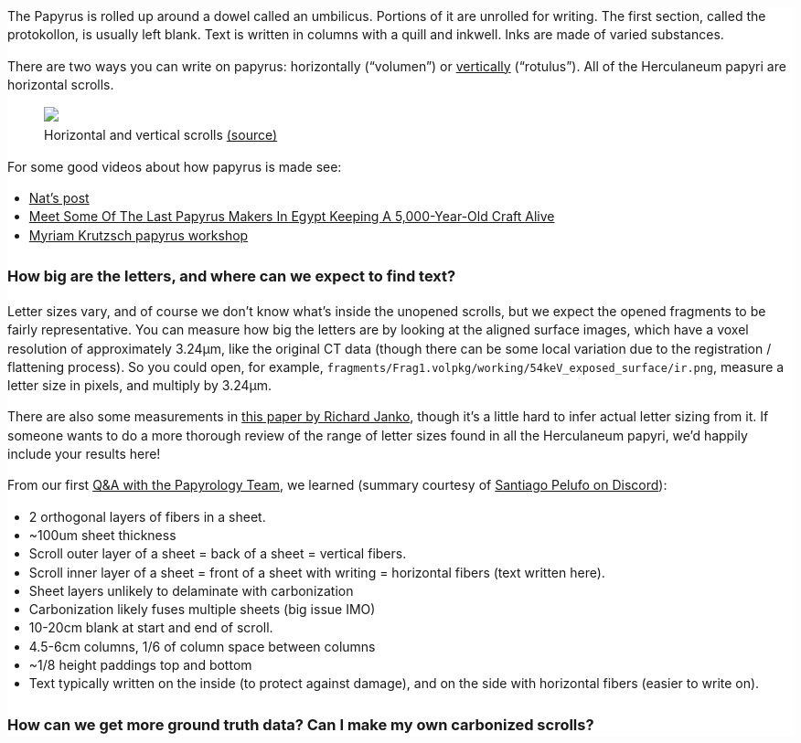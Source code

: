 The Papyrus is rolled up around a dowel called an umbilicus. Portions of it are unrolled for writing. The first section, called the protokollon, is usually left blank. Text is written in columns with a quill and inkwell. Inks are made of varied substances.

There are two ways you can write on papyrus: horizontally (“volumen”) or [vertically](https://en.wikipedia.org/wiki/Rotulus) (“rotulus”). All of the Herculaneum papyri are horizontal scrolls.

<figure>
<img src="/img/faq/Volumen_y_Rotulus.webp"/>
<figcaption className="mt-0">Horizontal and vertical scrolls <a href="https://commons.wikimedia.org/wiki/File:Volumen_y_Rotulus.jpg">(source)</a></figcaption>
</figure>

<div>For some good videos about how papyrus is made see:</div>

* [Nat’s post](https://twitter.com/i/status/1703422593670541437)
* [Meet Some Of The Last Papyrus Makers In Egypt Keeping A 5,000-Year-Old Craft Alive](https://www.youtube.com/watch?v=SBdVhvo2UUM)
* [Myriam Krutzsch papyrus workshop](https://www.youtube.com/watch?v=3AaZ5C-U-jE)

### How big are the letters, and where can we expect to find text?

Letter sizes vary, and of course we don’t know what’s inside the unopened scrolls, but we expect the opened fragments to be fairly representative. You can measure how big the letters are by looking at the aligned surface images, which have a voxel resolution of approximately 3.24µm, like the original CT data (though there can be some local variation due to the registration / flattening process). So you could open, for example, <code>fragments/Frag1.volpkg/working/54keV_exposed_surface/ir.png</code>, measure a letter size in pixels, and multiply by 3.24µm.

There are also some measurements in [this paper by Richard Janko](http://www-personal.umich.edu/~rjanko/how-to-read-and-reconstruct-a-herculaneum-papyrus.pdf), though it’s a little hard to infer actual letter sizing from it. If someone wants to do a more thorough review of the range of letter sizes found in all the Herculaneum papyri, we’d happily include your results here!

From our first [Q&A with the Papyrology Team](https://www.youtube.com/watch?v=gielO5WHdu4), we learned (summary courtesy of [Santiago Pelufo on Discord](https://discord.com/channels/1079907749569237093/1108134343295127592/1111352271809302558)):
* 2 orthogonal layers of fibers in a sheet.
* ~100um sheet thickness
* Scroll outer layer of a sheet = back of a sheet = vertical fibers.
* Scroll inner layer of a sheet = front of a sheet with writing = horizontal fibers (text written here).
* Sheet layers unlikely to delaminate with carbonization
* Carbonization likely fuses multiple sheets (big issue IMO)
* 10-20cm blank at start and end of scroll.
* 4.5-6cm columns, 1/6 of column space between columns
* ~1/8 height paddings top and bottom
* Text typically written on the inside (to protect against damage), and on the side with horizontal fibers (easier to write on).

### How can we get more ground truth data? Can I make my own carbonized scrolls?
